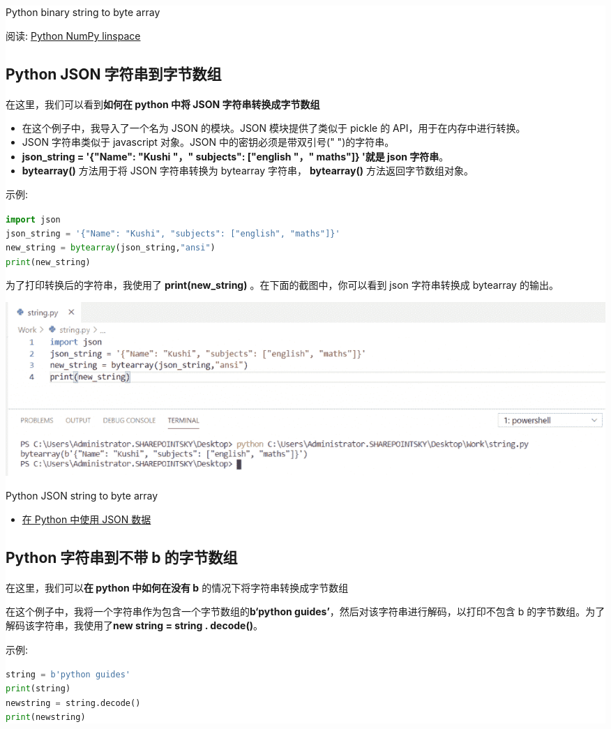 Python binary string to byte array

阅读: [Python NumPy linspace](https://pythonguides.com/python-numpy-linspace/)

## Python JSON 字符串到字节数组

在这里，我们可以看到**如何在 python 中将 JSON 字符串转换成字节数组**

*   在这个例子中，我导入了一个名为 JSON 的模块。JSON 模块提供了类似于 pickle 的 API，用于在内存中进行转换。
*   JSON 字符串类似于 javascript 对象。JSON 中的密钥必须是带双引号(" ")的字符串。
*   **json_string = '{"Name": "Kushi "，" subjects": ["english "，" maths"]} '就是 json 字符串**。
*   **bytearray()** 方法用于将 JSON 字符串转换为 bytearray 字符串， **bytearray()** 方法返回字节数组对象。

示例:

```py
import json
json_string = '{"Name": "Kushi", "subjects": ["english", "maths"]}'
new_string = bytearray(json_string,"ansi")
print(new_string)
```

为了打印转换后的字符串，我使用了 **print(new_string)** 。在下面的截图中，你可以看到 json 字符串转换成 bytearray 的输出。

![Python JSON string to byte array](img/fbceda56472b7f237256e43b3728c029.png "json string to byte array")

Python JSON string to byte array

*   [在 Python 中使用 JSON 数据](https://pythonguides.com/json-data-in-python/)

## Python 字符串到不带 b 的字节数组

在这里，我们可以**在 python 中如何在没有 b** 的情况下将字符串转换成字节数组

在这个例子中，我将一个字符串作为包含一个字节数组的**b‘python guides’**，然后对该字符串进行解码，以打印不包含 b 的字节数组。为了解码该字符串，我使用了**new string = string . decode()**。

示例:

```py
string = b'python guides'
print(string)
newstring = string.decode()
print(newstring) 
```
